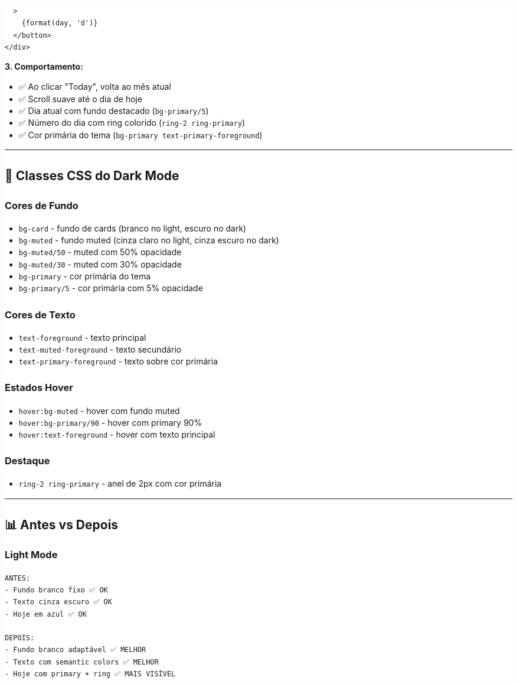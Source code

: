 ```tsx
  >
    {format(day, 'd')}
  </button>
</div>
```

**3. Comportamento:**
- ✅ Ao clicar "Today", volta ao mês atual
- ✅ Scroll suave até o dia de hoje
- ✅ Dia atual com fundo destacado (`bg-primary/5`)
- ✅ Número do dia com ring colorido (`ring-2 ring-primary`)
- ✅ Cor primária do tema (`bg-primary text-primary-foreground`)

---

## 🎨 Classes CSS do Dark Mode

### Cores de Fundo
- `bg-card` - fundo de cards (branco no light, escuro no dark)
- `bg-muted` - fundo muted (cinza claro no light, cinza escuro no dark)
- `bg-muted/50` - muted com 50% opacidade
- `bg-muted/30` - muted com 30% opacidade
- `bg-primary` - cor primária do tema
- `bg-primary/5` - cor primária com 5% opacidade

### Cores de Texto
- `text-foreground` - texto principal
- `text-muted-foreground` - texto secundário
- `text-primary-foreground` - texto sobre cor primária

### Estados Hover
- `hover:bg-muted` - hover com fundo muted
- `hover:bg-primary/90` - hover com primary 90%
- `hover:text-foreground` - hover com texto principal

### Destaque
- `ring-2 ring-primary` - anel de 2px com cor primária

---

## 📊 Antes vs Depois

### Light Mode
```
ANTES:
- Fundo branco fixo ✅ OK
- Texto cinza escuro ✅ OK
- Hoje em azul ✅ OK

DEPOIS:
- Fundo branco adaptável ✅ MELHOR
- Texto com semantic colors ✅ MELHOR
- Hoje com primary + ring ✅ MAIS VISÍVEL
```
